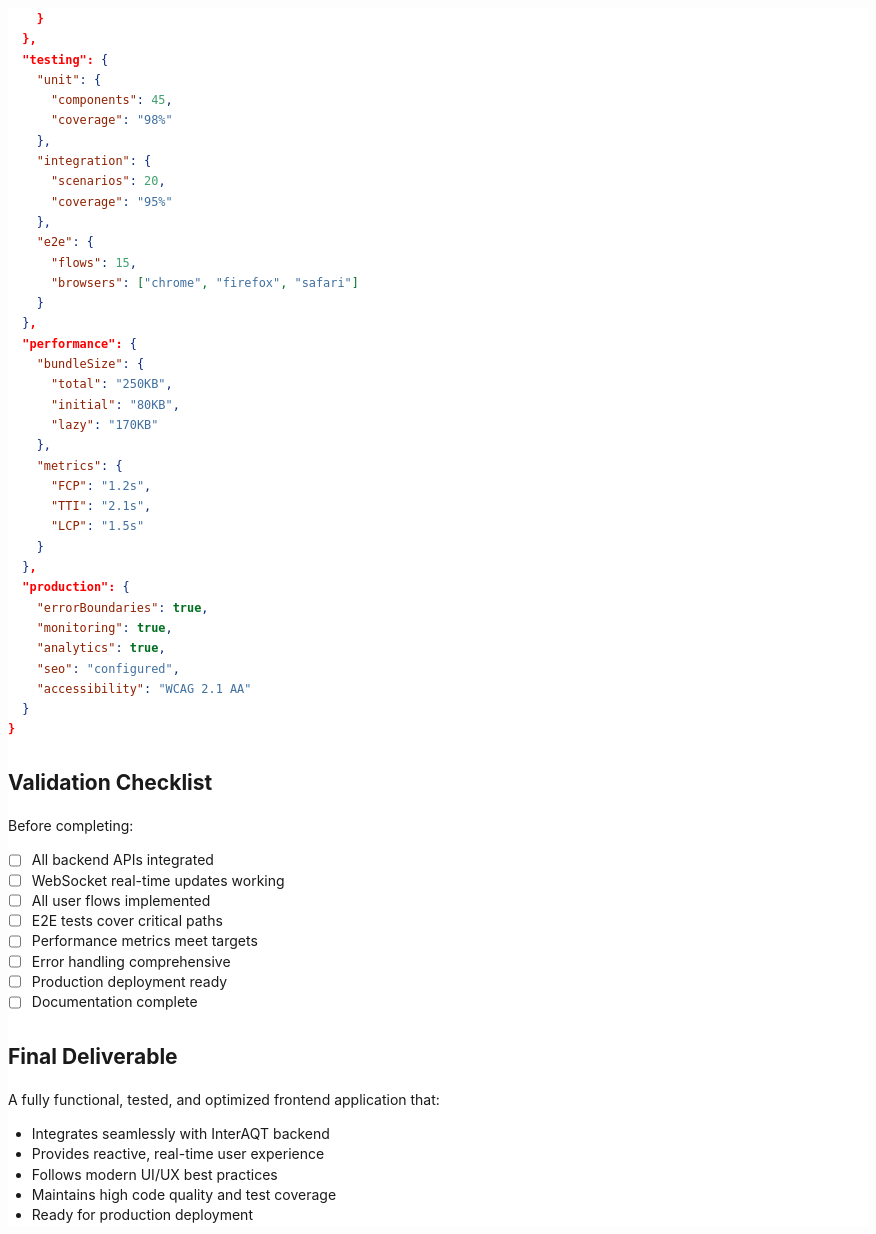 ```json
    }
  },
  "testing": {
    "unit": {
      "components": 45,
      "coverage": "98%"
    },
    "integration": {
      "scenarios": 20,
      "coverage": "95%"
    },
    "e2e": {
      "flows": 15,
      "browsers": ["chrome", "firefox", "safari"]
    }
  },
  "performance": {
    "bundleSize": {
      "total": "250KB",
      "initial": "80KB",
      "lazy": "170KB"
    },
    "metrics": {
      "FCP": "1.2s",
      "TTI": "2.1s",
      "LCP": "1.5s"
    }
  },
  "production": {
    "errorBoundaries": true,
    "monitoring": true,
    "analytics": true,
    "seo": "configured",
    "accessibility": "WCAG 2.1 AA"
  }
}
```

## Validation Checklist

Before completing:
- [ ] All backend APIs integrated
- [ ] WebSocket real-time updates working
- [ ] All user flows implemented
- [ ] E2E tests cover critical paths
- [ ] Performance metrics meet targets
- [ ] Error handling comprehensive
- [ ] Production deployment ready
- [ ] Documentation complete

## Final Deliverable

A fully functional, tested, and optimized frontend application that:
- Integrates seamlessly with InterAQT backend
- Provides reactive, real-time user experience
- Follows modern UI/UX best practices
- Maintains high code quality and test coverage
- Ready for production deployment
